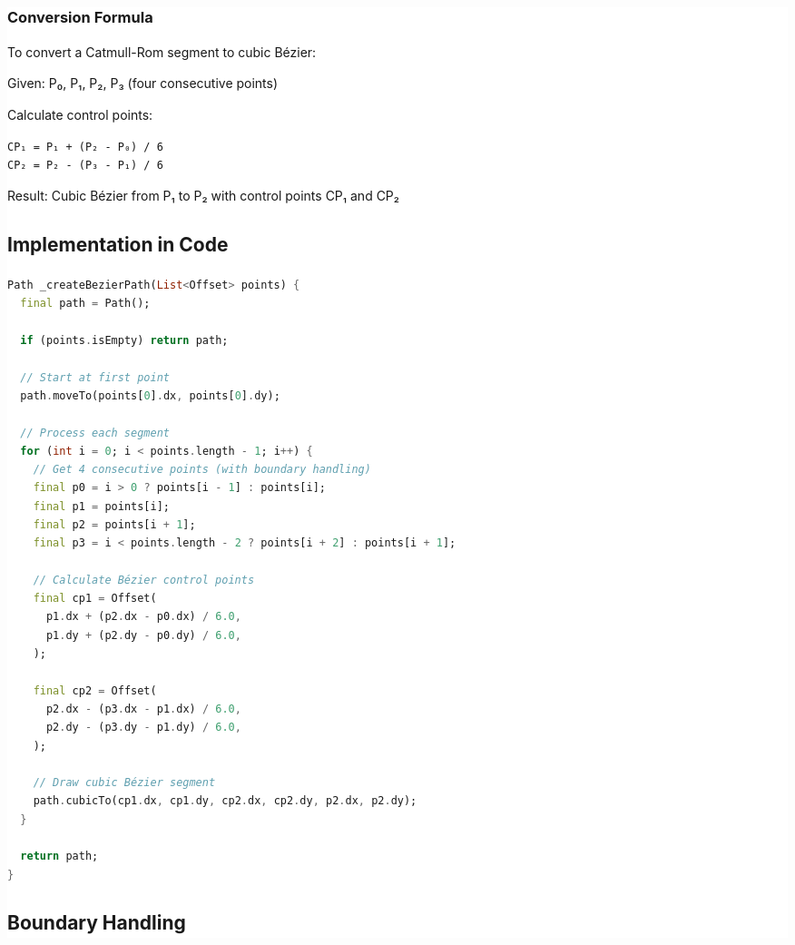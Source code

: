 ### Conversion Formula

To convert a Catmull-Rom segment to cubic Bézier:

Given: P₀, P₁, P₂, P₃ (four consecutive points)

Calculate control points:

```
CP₁ = P₁ + (P₂ - P₀) / 6
CP₂ = P₂ - (P₃ - P₁) / 6
```

Result: Cubic Bézier from P₁ to P₂ with control points CP₁ and CP₂

## Implementation in Code

```dart
Path _createBezierPath(List<Offset> points) {
  final path = Path();
  
  if (points.isEmpty) return path;
  
  // Start at first point
  path.moveTo(points[0].dx, points[0].dy);
  
  // Process each segment
  for (int i = 0; i < points.length - 1; i++) {
    // Get 4 consecutive points (with boundary handling)
    final p0 = i > 0 ? points[i - 1] : points[i];
    final p1 = points[i];
    final p2 = points[i + 1];
    final p3 = i < points.length - 2 ? points[i + 2] : points[i + 1];
    
    // Calculate Bézier control points
    final cp1 = Offset(
      p1.dx + (p2.dx - p0.dx) / 6.0,
      p1.dy + (p2.dy - p0.dy) / 6.0,
    );
    
    final cp2 = Offset(
      p2.dx - (p3.dx - p1.dx) / 6.0,
      p2.dy - (p3.dy - p1.dy) / 6.0,
    );
    
    // Draw cubic Bézier segment
    path.cubicTo(cp1.dx, cp1.dy, cp2.dx, cp2.dy, p2.dx, p2.dy);
  }
  
  return path;
}
```

## Boundary Handling
